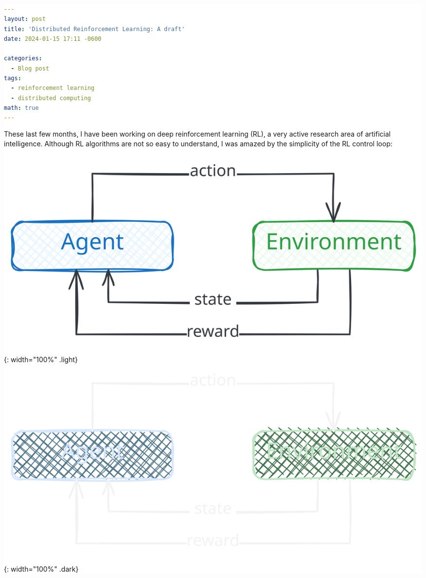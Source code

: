 ```yaml
---
layout: post
title: 'Distributed Reinforcement Learning: A draft'
date: 2024-01-15 17:11 -0600

categories:
  - Blog post
tags:
  - reinforcement learning
  - distributed computing
math: true
---
```


These last few months, I have been working on deep reinforcement learning (RL), a very active research area of artificial 
intelligence. Although RL algorithms are not so easy to understand, I was amazed by the simplicity of the RL control 
loop:

![RL Control Loop](/assets/img/posts/distrl-1/light/RL%20control%20loop.svg){: width="100%" .light}
![RL Control Loop](/assets/img/posts/distrl-1/dark/RL%20control%20loop.svg){: width="100%" .dark}